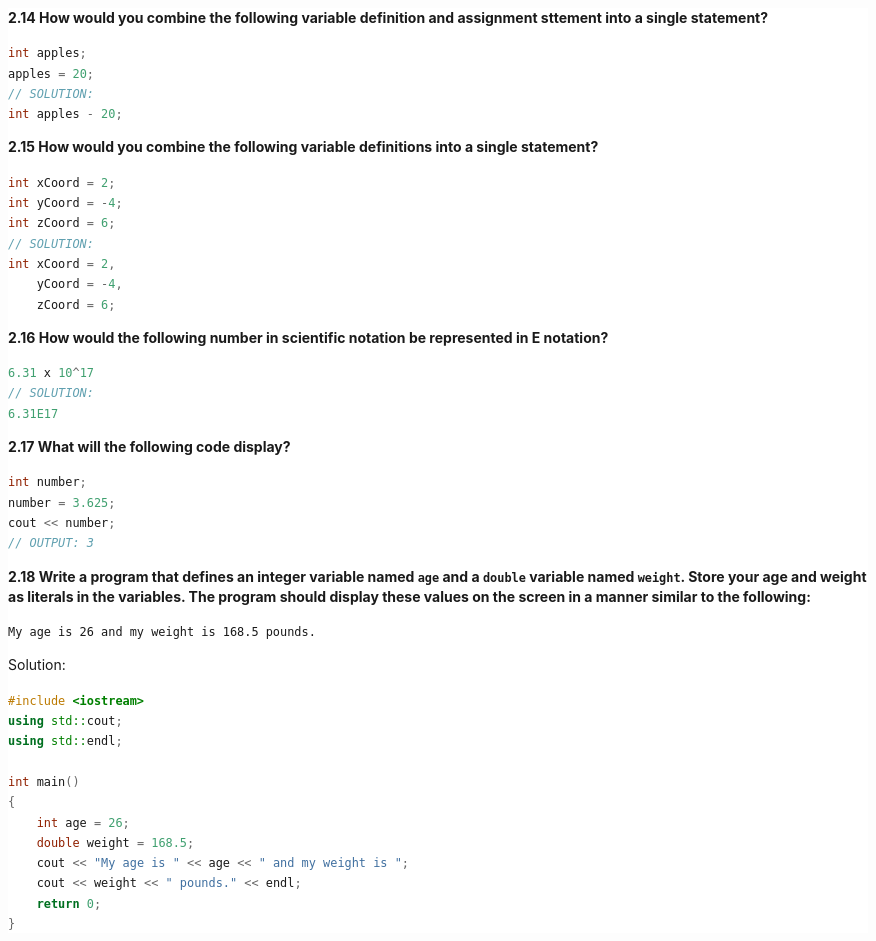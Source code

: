 

**2.14 How would you combine the following variable definition and assignment sttement into a single statement?**

```C++
int apples;
apples = 20;
// SOLUTION:
int apples - 20;
```



**2.15 How would you combine the following variable definitions into a single statement?**

```C++
int xCoord = 2;
int yCoord = -4;
int zCoord = 6;
// SOLUTION:
int xCoord = 2,
	yCoord = -4,
	zCoord = 6;
```



**2.16 How would the following number in scientific notation be represented in E notation?**

```C++
6.31 x 10^17
// SOLUTION:
6.31E17
```



**2.17 What will the following code display?**

```C++
int number;
number = 3.625;
cout << number;
// OUTPUT: 3
```



**2.18 Write a program that defines an integer variable named `age` and a `double` variable named `weight`. Store your age and weight as literals in the variables. The program should display these values on the screen in a manner similar to the following:**

```
My age is 26 and my weight is 168.5 pounds.
```

Solution:

```C++
#include <iostream>
using std::cout;
using std::endl;

int main()
{
    int age = 26;
    double weight = 168.5;
    cout << "My age is " << age << " and my weight is ";
    cout << weight << " pounds." << endl;
	return 0;
}
```
